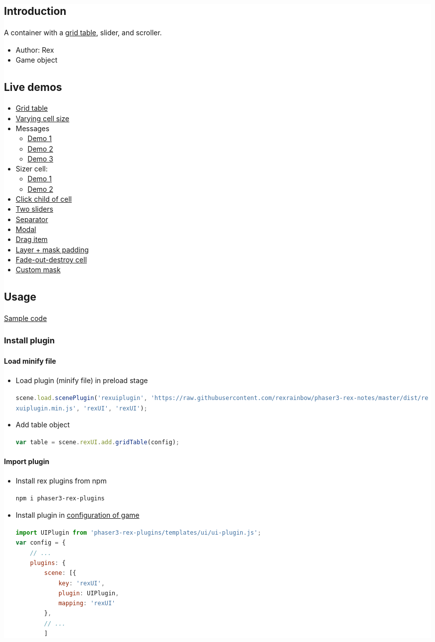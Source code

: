 ## Introduction

A container with a [grid table](gridtable.md), slider, and scroller.

- Author: Rex
- Game object

## Live demos

- [Grid table](https://codepen.io/rexrainbow/pen/XyJbWX)
- [Varying cell size](https://codepen.io/rexrainbow/pen/vYBdNQy)
- Messages
    - [Demo 1](https://codepen.io/rexrainbow/pen/bGgKbmv)
    - [Demo 2](https://codepen.io/rexrainbow/pen/XWqvQMQ)
    - [Demo 3](https://codepen.io/rexrainbow/pen/OJoBopj)
- Sizer cell: 
    - [Demo 1](https://codepen.io/rexrainbow/pen/pooZWme)
    - [Demo 2](https://codepen.io/rexrainbow/pen/abOgyPo)
- [Click child of cell](https://codepen.io/rexrainbow/pen/abgROwW)
- [Two sliders](https://codepen.io/rexrainbow/pen/KKrrYRm)
- [Separator](https://codepen.io/rexrainbow/pen/YzRrOOP)
- [Modal](https://codepen.io/rexrainbow/pen/zYarzzO)
- [Drag item](https://codepen.io/rexrainbow/pen/WNaQrgp)
- [Layer + mask padding](https://codepen.io/rexrainbow/pen/BaGXNwG)
- [Fade-out-destroy cell](https://codepen.io/rexrainbow/pen/YzXYemw)
- [Custom mask](https://codepen.io/rexrainbow/pen/LYXpMxY)

## Usage

[Sample code](https://github.com/rexrainbow/phaser3-rex-notes/tree/master/examples/ui-gridtable)

### Install plugin

#### Load minify file

- Load plugin (minify file) in preload stage
    ```javascript
    scene.load.scenePlugin('rexuiplugin', 'https://raw.githubusercontent.com/rexrainbow/phaser3-rex-notes/master/dist/rexuiplugin.min.js', 'rexUI', 'rexUI');
    ```
- Add table object
    ```javascript
    var table = scene.rexUI.add.gridTable(config);
    ```

#### Import plugin

- Install rex plugins from npm
    ```
    npm i phaser3-rex-plugins
    ```
- Install plugin in [configuration of game](game.md#configuration)
    ```javascript
    import UIPlugin from 'phaser3-rex-plugins/templates/ui/ui-plugin.js';
    var config = {
        // ...
        plugins: {
            scene: [{
                key: 'rexUI',
                plugin: UIPlugin,
                mapping: 'rexUI'
            },
            // ...
            ]